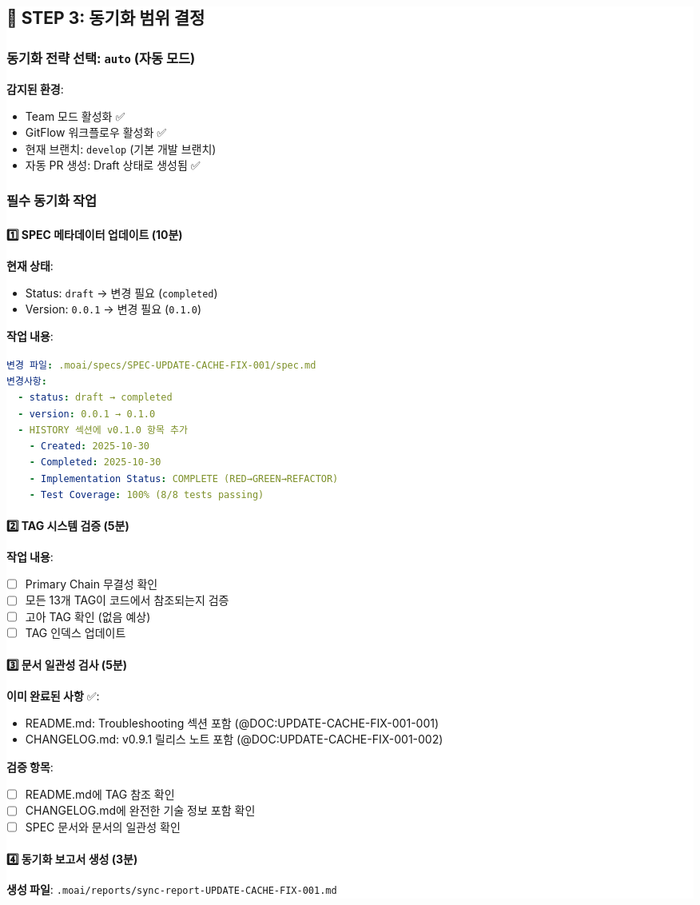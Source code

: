 ## 🎯 STEP 3: 동기화 범위 결정

### 동기화 전략 선택: `auto` (자동 모드)

**감지된 환경**:
- Team 모드 활성화 ✅
- GitFlow 워크플로우 활성화 ✅
- 현재 브랜치: `develop` (기본 개발 브랜치)
- 자동 PR 생성: Draft 상태로 생성됨 ✅

### 필수 동기화 작업

#### 1️⃣ SPEC 메타데이터 업데이트 (10분)

**현재 상태**:
- Status: `draft` → 변경 필요 (`completed`)
- Version: `0.0.1` → 변경 필요 (`0.1.0`)

**작업 내용**:
```yaml
변경 파일: .moai/specs/SPEC-UPDATE-CACHE-FIX-001/spec.md
변경사항:
  - status: draft → completed
  - version: 0.0.1 → 0.1.0
  - HISTORY 섹션에 v0.1.0 항목 추가
    - Created: 2025-10-30
    - Completed: 2025-10-30
    - Implementation Status: COMPLETE (RED→GREEN→REFACTOR)
    - Test Coverage: 100% (8/8 tests passing)
```

#### 2️⃣ TAG 시스템 검증 (5분)

**작업 내용**:
- [ ] Primary Chain 무결성 확인
- [ ] 모든 13개 TAG이 코드에서 참조되는지 검증
- [ ] 고아 TAG 확인 (없음 예상)
- [ ] TAG 인덱스 업데이트

#### 3️⃣ 문서 일관성 검사 (5분)

**이미 완료된 사항** ✅:
- README.md: Troubleshooting 섹션 포함 (@DOC:UPDATE-CACHE-FIX-001-001)
- CHANGELOG.md: v0.9.1 릴리스 노트 포함 (@DOC:UPDATE-CACHE-FIX-001-002)

**검증 항목**:
- [ ] README.md에 TAG 참조 확인
- [ ] CHANGELOG.md에 완전한 기술 정보 포함 확인
- [ ] SPEC 문서와 문서의 일관성 확인

#### 4️⃣ 동기화 보고서 생성 (3분)

**생성 파일**: `.moai/reports/sync-report-UPDATE-CACHE-FIX-001.md`
